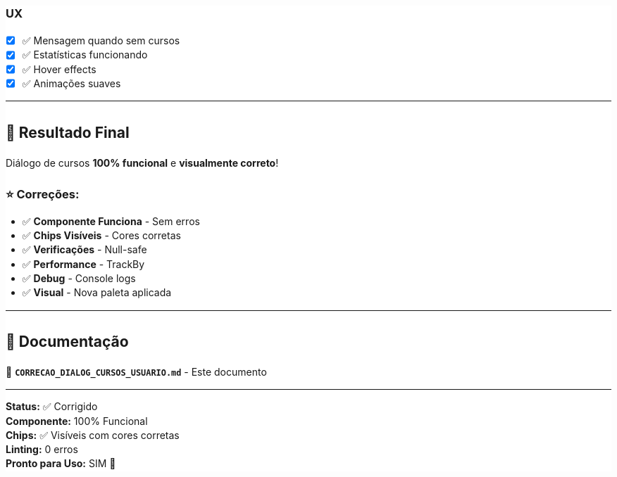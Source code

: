 ### UX
- [x] ✅ Mensagem quando sem cursos
- [x] ✅ Estatísticas funcionando
- [x] ✅ Hover effects
- [x] ✅ Animações suaves

---

## 🎉 Resultado Final

Diálogo de cursos **100% funcional** e **visualmente correto**!

### ⭐ Correções:

- ✅ **Componente Funciona** - Sem erros
- ✅ **Chips Visíveis** - Cores corretas
- ✅ **Verificações** - Null-safe
- ✅ **Performance** - TrackBy
- ✅ **Debug** - Console logs
- ✅ **Visual** - Nova paleta aplicada

---

## 📖 Documentação

📄 **`CORRECAO_DIALOG_CURSOS_USUARIO.md`** - Este documento

---

**Status:** ✅ Corrigido  
**Componente:** 100% Funcional  
**Chips:** ✅ Visíveis com cores corretas  
**Linting:** 0 erros  
**Pronto para Uso:** SIM 🚀

